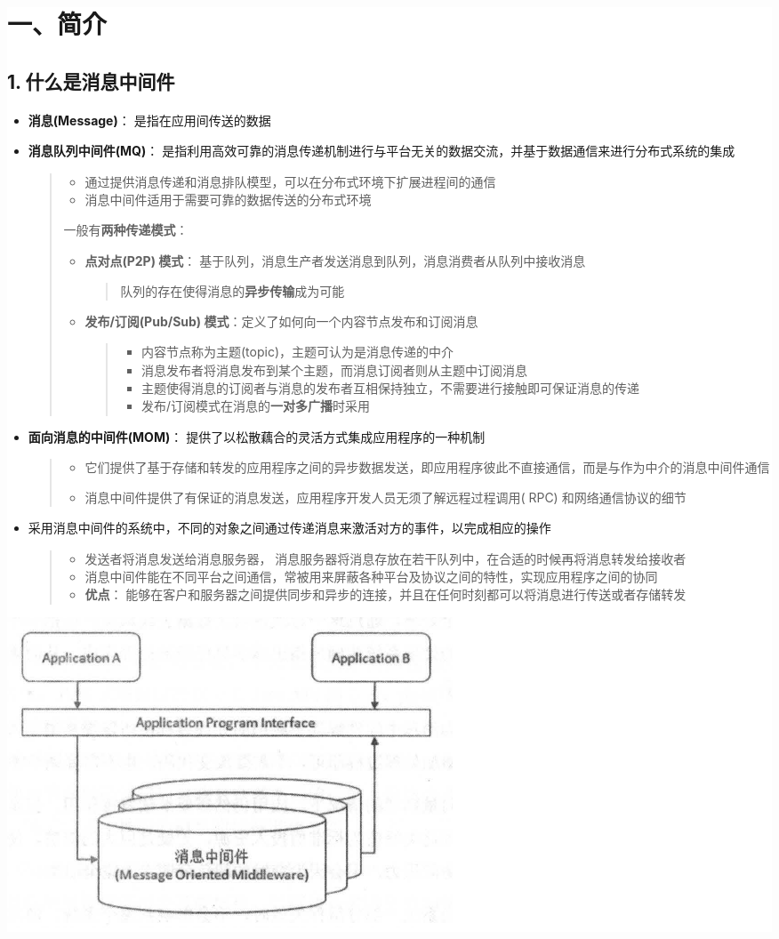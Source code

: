 # 一、简介

## 1. 什么是消息中间件

- **消息(Message)**： 是指在应用间传送的数据

- **消息队列中间件(MQ)**： 是指利用高效可靠的消息传递机制进行与平台无关的数据交流，并基于数据通信来进行分布式系统的集成

  > - 通过提供消息传递和消息排队模型，可以在分布式环境下扩展进程间的通信
  > - 消息中间件适用于需要可靠的数据传送的分布式环境
  >
  > 一般有**两种传递模式**：
  >
  > - **点对点(P2P) 模式**： 基于队列，消息生产者发送消息到队列，消息消费者从队列中接收消息
  >
  >   > 队列的存在使得消息的**异步传输**成为可能
  >
  > - **发布/订阅(Pub/Sub) 模式**：定义了如何向一个内容节点发布和订阅消息
  >
  >   > - 内容节点称为主题(topic)，主题可认为是消息传递的中介
  >   > - 消息发布者将消息发布到某个主题，而消息订阅者则从主题中订阅消息
  >   > - 主题使得消息的订阅者与消息的发布者互相保持独立，不需要进行接触即可保证消息的传递
  >   > - 发布/订阅模式在消息的**一对多广播**时采用

- **面向消息的中间件(MOM)**： 提供了以松散藕合的灵活方式集成应用程序的一种机制

  > - 它们提供了基于存储和转发的应用程序之间的异步数据发送，即应用程序彼此不直接通信，而是与作为中介的消息中间件通信
  >
  > - 消息中间件提供了有保证的消息发送，应用程序开发人员无须了解远程过程调用( RPC) 和网络通信协议的细节

- 采用消息中间件的系统中，不同的对象之间通过传递消息来激活对方的事件，以完成相应的操作

  > - 发送者将消息发送给消息服务器， 消息服务器将消息存放在若干队列中，在合适的时候再将消息转发给接收者
  > - 消息中间件能在不同平台之间通信，常被用来屏蔽各种平台及协议之间的特性，实现应用程序之间的协同
  > - **优点**： 能够在客户和服务器之间提供同步和异步的连接，并且在任何时刻都可以将消息进行传送或者存储转发

![](../../pics/mq/rabbitmqG1_1.png)
